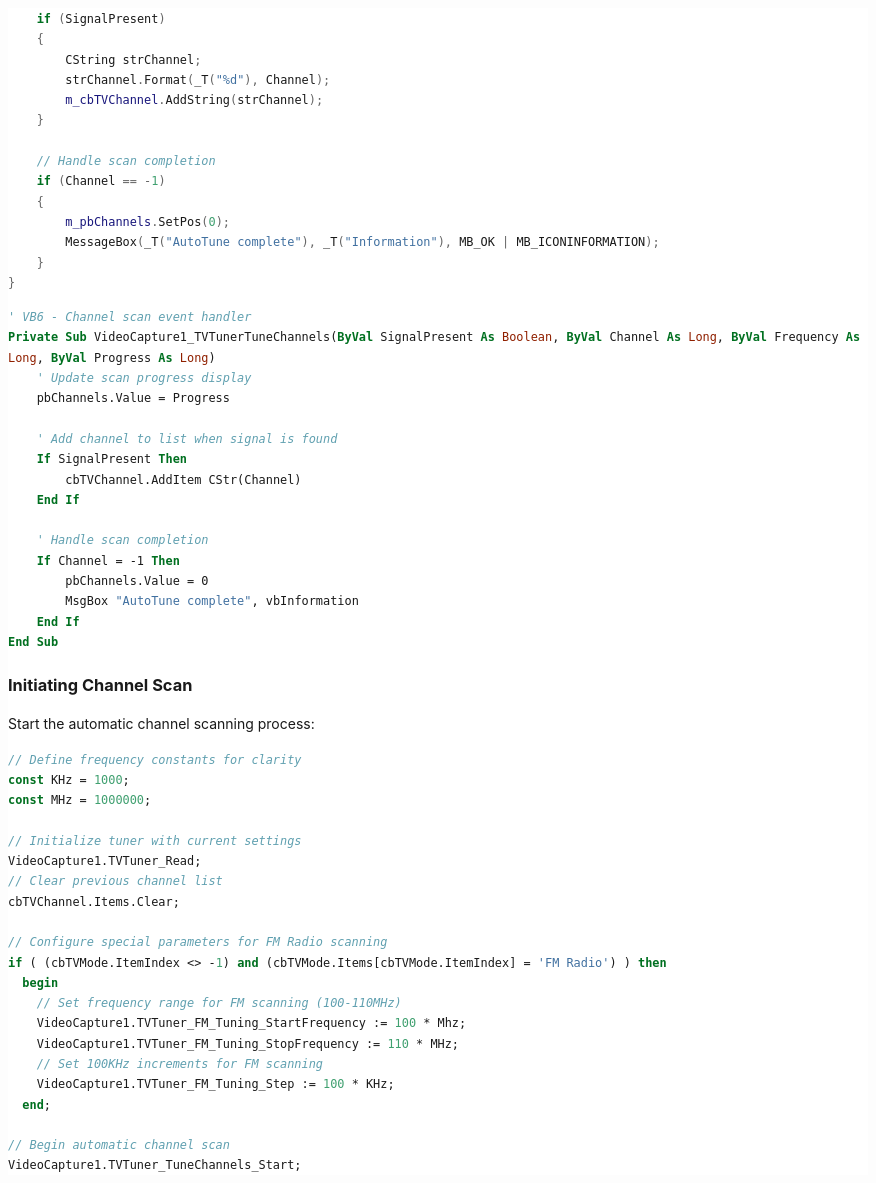 ```cpp
    if (SignalPresent)
    {
        CString strChannel;
        strChannel.Format(_T("%d"), Channel);
        m_cbTVChannel.AddString(strChannel);
    }
    
    // Handle scan completion
    if (Channel == -1)
    {
        m_pbChannels.SetPos(0);
        MessageBox(_T("AutoTune complete"), _T("Information"), MB_OK | MB_ICONINFORMATION);
    }
}
```

```vb
' VB6 - Channel scan event handler
Private Sub VideoCapture1_TVTunerTuneChannels(ByVal SignalPresent As Boolean, ByVal Channel As Long, ByVal Frequency As Long, ByVal Progress As Long)
    ' Update scan progress display
    pbChannels.Value = Progress
    
    ' Add channel to list when signal is found
    If SignalPresent Then
        cbTVChannel.AddItem CStr(Channel)
    End If
    
    ' Handle scan completion
    If Channel = -1 Then
        pbChannels.Value = 0
        MsgBox "AutoTune complete", vbInformation
    End If
End Sub
```

### Initiating Channel Scan

Start the automatic channel scanning process:

```pascal
// Define frequency constants for clarity
const KHz = 1000;
const MHz = 1000000;

// Initialize tuner with current settings
VideoCapture1.TVTuner_Read;
// Clear previous channel list
cbTVChannel.Items.Clear;

// Configure special parameters for FM Radio scanning
if ( (cbTVMode.ItemIndex <> -1) and (cbTVMode.Items[cbTVMode.ItemIndex] = 'FM Radio') ) then
  begin
    // Set frequency range for FM scanning (100-110MHz)
    VideoCapture1.TVTuner_FM_Tuning_StartFrequency := 100 * Mhz;
    VideoCapture1.TVTuner_FM_Tuning_StopFrequency := 110 * MHz;
    // Set 100KHz increments for FM scanning
    VideoCapture1.TVTuner_FM_Tuning_Step := 100 * KHz;
  end;

// Begin automatic channel scan
VideoCapture1.TVTuner_TuneChannels_Start;
```
